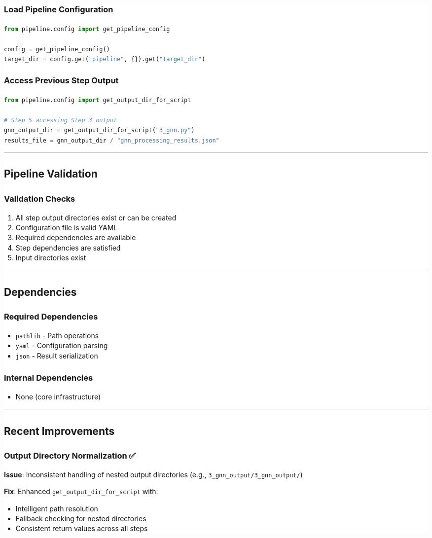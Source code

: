 ### Load Pipeline Configuration
```python
from pipeline.config import get_pipeline_config

config = get_pipeline_config()
target_dir = config.get("pipeline", {}).get("target_dir")
```

### Access Previous Step Output
```python
from pipeline.config import get_output_dir_for_script

# Step 5 accessing Step 3 output
gnn_output_dir = get_output_dir_for_script("3_gnn.py")
results_file = gnn_output_dir / "gnn_processing_results.json"
```

---

## Pipeline Validation

### Validation Checks
1. All step output directories exist or can be created
2. Configuration file is valid YAML
3. Required dependencies are available
4. Step dependencies are satisfied
5. Input directories exist

---

## Dependencies

### Required Dependencies
- `pathlib` - Path operations
- `yaml` - Configuration parsing
- `json` - Result serialization

### Internal Dependencies
- None (core infrastructure)

---

## Recent Improvements

### Output Directory Normalization ✅
**Issue**: Inconsistent handling of nested output directories (e.g., `3_gnn_output/3_gnn_output/`)

**Fix**: Enhanced `get_output_dir_for_script` with:
- Intelligent path resolution
- Fallback checking for nested directories
- Consistent return values across all steps
